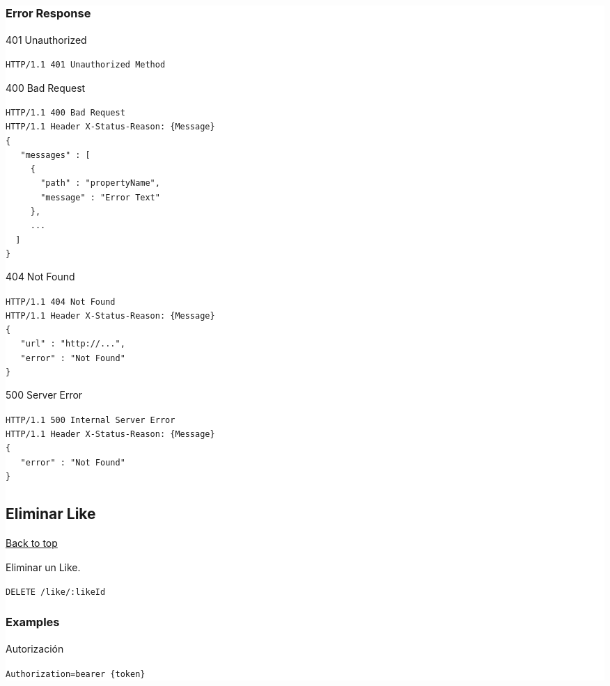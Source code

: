 
### Error Response

401 Unauthorized

```
HTTP/1.1 401 Unauthorized Method
```
400 Bad Request

```
HTTP/1.1 400 Bad Request
HTTP/1.1 Header X-Status-Reason: {Message}
{
   "messages" : [
     {
       "path" : "propertyName",
       "message" : "Error Text"
     },
     ...
  ]
}
```
404 Not Found

```
HTTP/1.1 404 Not Found
HTTP/1.1 Header X-Status-Reason: {Message}
{
   "url" : "http://...",
   "error" : "Not Found"
}
```
500 Server Error

```
HTTP/1.1 500 Internal Server Error
HTTP/1.1 Header X-Status-Reason: {Message}
{
   "error" : "Not Found"
}
```
## <a name='eliminar-like'></a> Eliminar Like
[Back to top](#top)

<p>Eliminar un Like.</p>

	DELETE /like/:likeId



### Examples

Autorización

```
Authorization=bearer {token}
```
